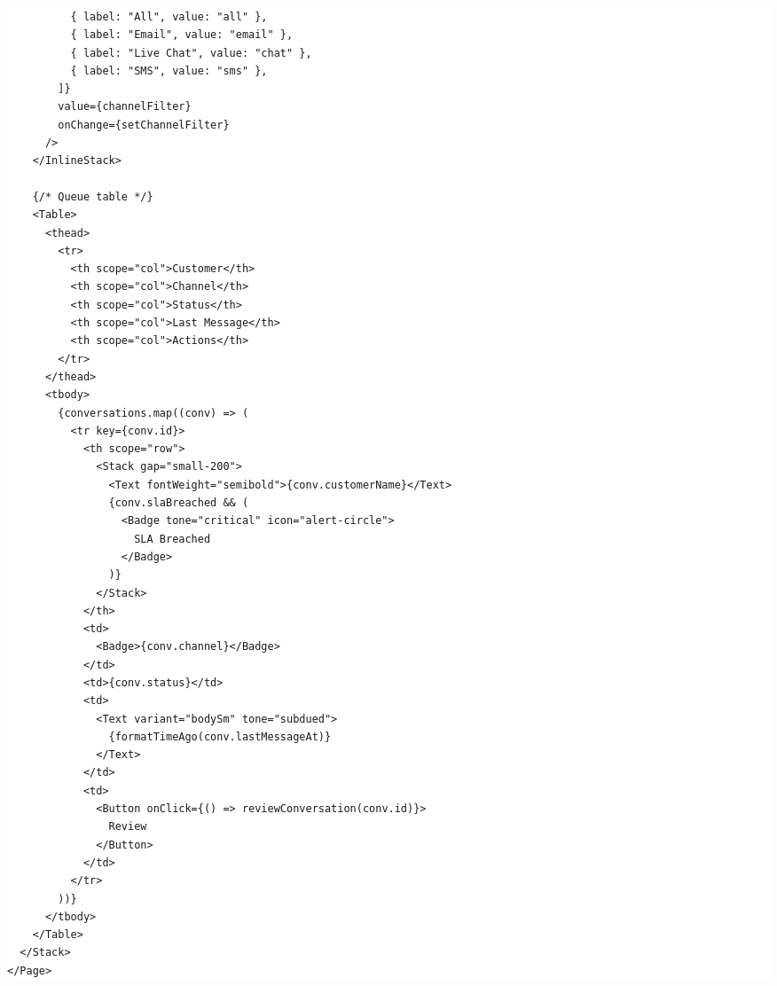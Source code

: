 ```tsx
          { label: "All", value: "all" },
          { label: "Email", value: "email" },
          { label: "Live Chat", value: "chat" },
          { label: "SMS", value: "sms" },
        ]}
        value={channelFilter}
        onChange={setChannelFilter}
      />
    </InlineStack>

    {/* Queue table */}
    <Table>
      <thead>
        <tr>
          <th scope="col">Customer</th>
          <th scope="col">Channel</th>
          <th scope="col">Status</th>
          <th scope="col">Last Message</th>
          <th scope="col">Actions</th>
        </tr>
      </thead>
      <tbody>
        {conversations.map((conv) => (
          <tr key={conv.id}>
            <th scope="row">
              <Stack gap="small-200">
                <Text fontWeight="semibold">{conv.customerName}</Text>
                {conv.slaBreached && (
                  <Badge tone="critical" icon="alert-circle">
                    SLA Breached
                  </Badge>
                )}
              </Stack>
            </th>
            <td>
              <Badge>{conv.channel}</Badge>
            </td>
            <td>{conv.status}</td>
            <td>
              <Text variant="bodySm" tone="subdued">
                {formatTimeAgo(conv.lastMessageAt)}
              </Text>
            </td>
            <td>
              <Button onClick={() => reviewConversation(conv.id)}>
                Review
              </Button>
            </td>
          </tr>
        ))}
      </tbody>
    </Table>
  </Stack>
</Page>
```

